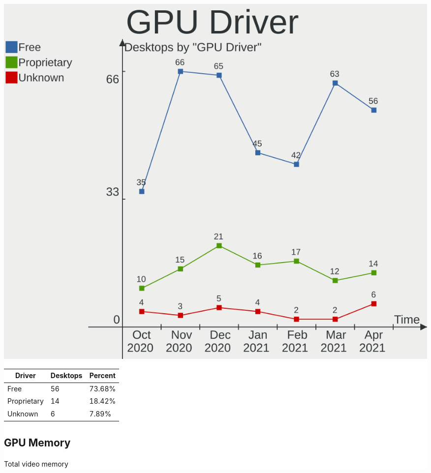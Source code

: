 ![GPU Driver](./images/line_chart/gpu_driver.svg)

| Driver      | Desktops | Percent |
|-------------|----------|---------|
| Free        | 56       | 73.68%  |
| Proprietary | 14       | 18.42%  |
| Unknown     | 6        | 7.89%   |

GPU Memory
----------

Total video memory
